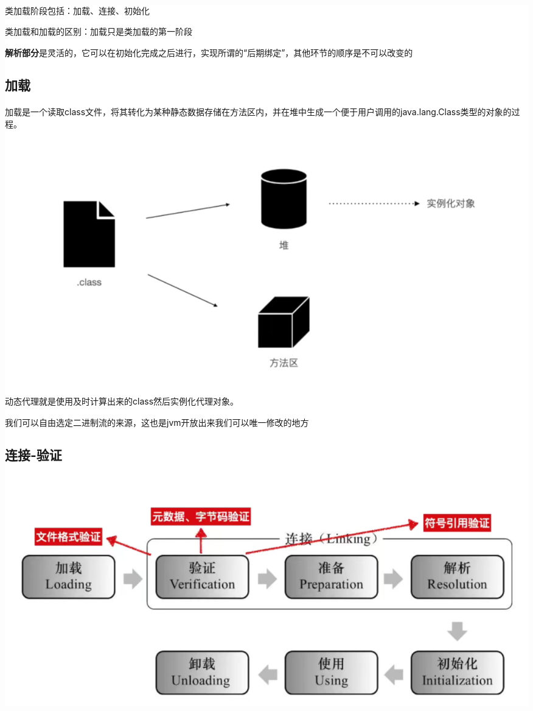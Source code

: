 类加载阶段包括：加载、连接、初始化

类加载和加载的区别：加载只是类加载的第一阶段

**解析部分**是灵活的，它可以在初始化完成之后进行，实现所谓的“后期绑定”，其他环节的顺序是不可以改变的

## 加载

加载是一个读取class文件，将其转化为某种静态数据存储在方法区内，并在堆中生成一个便于用户调用的java.lang.Class类型的对象的过程。

![image-20211214225640517](images\image-20211214225640517-16394938197493.png)

动态代理就是使用及时计算出来的class然后实例化代理对象。

我们可以自由选定二进制流的来源，这也是jvm开放出来我们可以唯一修改的地方 

## 连接-验证

![image-20211214230336143](images\image-20211214230336143-16394942457554.png)
